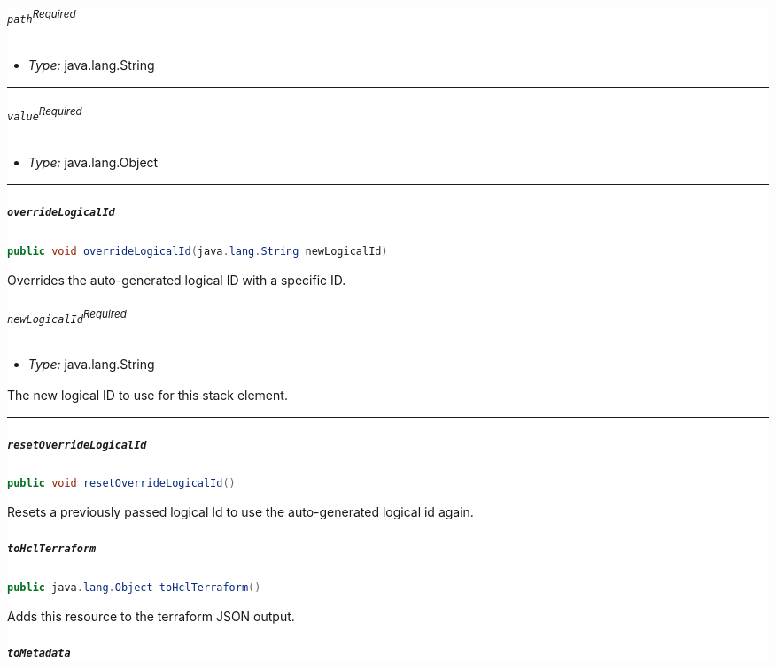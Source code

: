 ###### `path`<sup>Required</sup> <a name="path" id="@cdktf/provider-gitlab.dataGitlabProjectIssues.DataGitlabProjectIssues.addOverride.parameter.path"></a>

- *Type:* java.lang.String

---

###### `value`<sup>Required</sup> <a name="value" id="@cdktf/provider-gitlab.dataGitlabProjectIssues.DataGitlabProjectIssues.addOverride.parameter.value"></a>

- *Type:* java.lang.Object

---

##### `overrideLogicalId` <a name="overrideLogicalId" id="@cdktf/provider-gitlab.dataGitlabProjectIssues.DataGitlabProjectIssues.overrideLogicalId"></a>

```java
public void overrideLogicalId(java.lang.String newLogicalId)
```

Overrides the auto-generated logical ID with a specific ID.

###### `newLogicalId`<sup>Required</sup> <a name="newLogicalId" id="@cdktf/provider-gitlab.dataGitlabProjectIssues.DataGitlabProjectIssues.overrideLogicalId.parameter.newLogicalId"></a>

- *Type:* java.lang.String

The new logical ID to use for this stack element.

---

##### `resetOverrideLogicalId` <a name="resetOverrideLogicalId" id="@cdktf/provider-gitlab.dataGitlabProjectIssues.DataGitlabProjectIssues.resetOverrideLogicalId"></a>

```java
public void resetOverrideLogicalId()
```

Resets a previously passed logical Id to use the auto-generated logical id again.

##### `toHclTerraform` <a name="toHclTerraform" id="@cdktf/provider-gitlab.dataGitlabProjectIssues.DataGitlabProjectIssues.toHclTerraform"></a>

```java
public java.lang.Object toHclTerraform()
```

Adds this resource to the terraform JSON output.

##### `toMetadata` <a name="toMetadata" id="@cdktf/provider-gitlab.dataGitlabProjectIssues.DataGitlabProjectIssues.toMetadata"></a>
